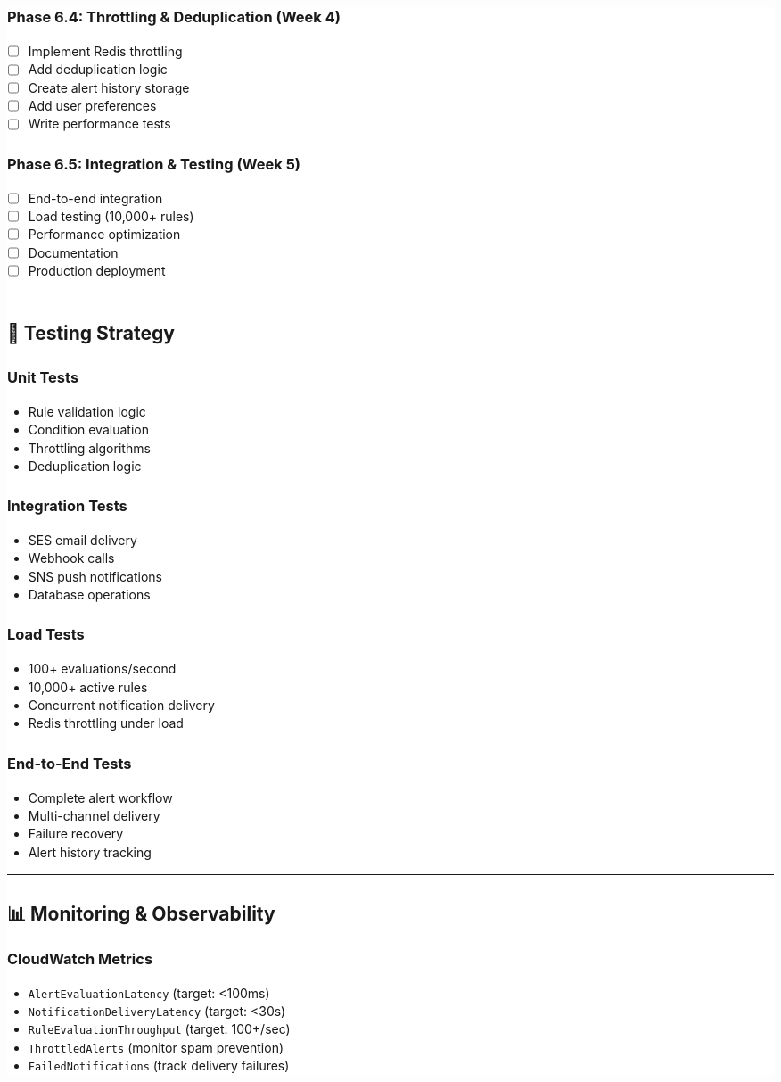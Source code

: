 ### Phase 6.4: Throttling & Deduplication (Week 4)
- [ ] Implement Redis throttling
- [ ] Add deduplication logic
- [ ] Create alert history storage
- [ ] Add user preferences
- [ ] Write performance tests

### Phase 6.5: Integration & Testing (Week 5)
- [ ] End-to-end integration
- [ ] Load testing (10,000+ rules)
- [ ] Performance optimization
- [ ] Documentation
- [ ] Production deployment

---

## 🧪 Testing Strategy

### Unit Tests
- Rule validation logic
- Condition evaluation
- Throttling algorithms
- Deduplication logic

### Integration Tests
- SES email delivery
- Webhook calls
- SNS push notifications
- Database operations

### Load Tests
- 100+ evaluations/second
- 10,000+ active rules
- Concurrent notification delivery
- Redis throttling under load

### End-to-End Tests
- Complete alert workflow
- Multi-channel delivery
- Failure recovery
- Alert history tracking

---

## 📊 Monitoring & Observability

### CloudWatch Metrics
- `AlertEvaluationLatency` (target: <100ms)
- `NotificationDeliveryLatency` (target: <30s)
- `RuleEvaluationThroughput` (target: 100+/sec)
- `ThrottledAlerts` (monitor spam prevention)
- `FailedNotifications` (track delivery failures)

